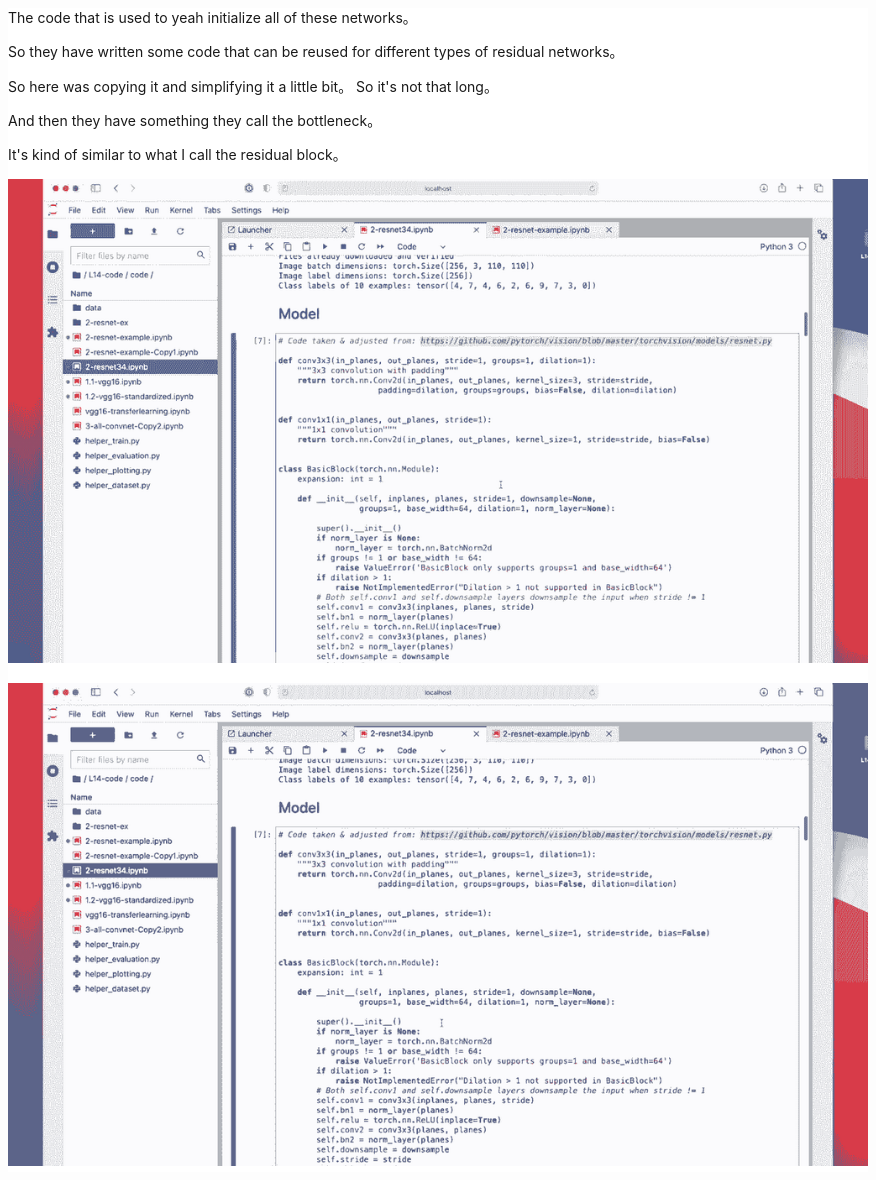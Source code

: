 The code that is used to yeah initialize all of these networks。

 So they have written some code that can be reused for different types of residual networks。

 So here was copying it and simplifying it a little bit。 So it's not that long。

 And then they have something they call the bottleneck。

 It's kind of similar to what I call the residual block。



![](img/6fc0b4c4fba26a77a100c96c79d18809_128.png)

![](img/6fc0b4c4fba26a77a100c96c79d18809_129.png)
